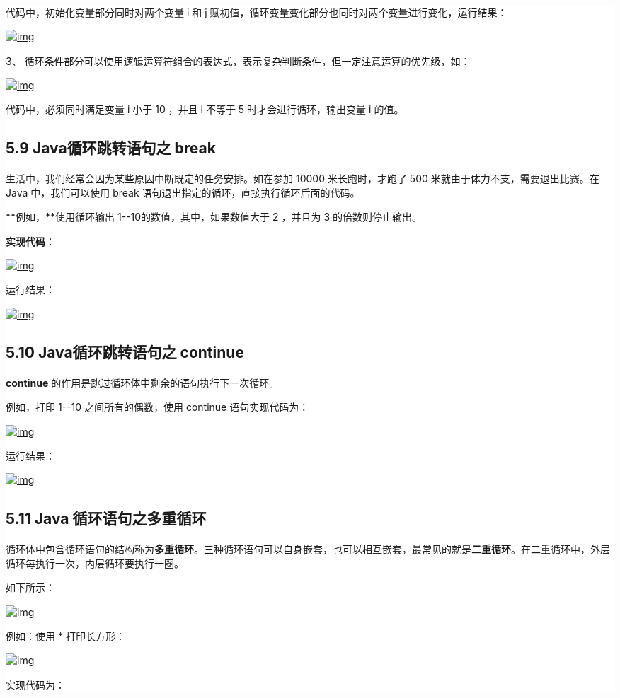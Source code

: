 代码中，初始化变量部分同时对两个变量 i 和 j 赋初值，循环变量变化部分也同时对两个变量进行变化，运行结果：

[![img](http://img.mukewang.com/536c8dc50001b60e00730112.jpg)](http://img.mukewang.com/536c8dc50001b60e00730112.jpg)

3、 循环条件部分可以使用逻辑运算符组合的表达式，表示复杂判断条件，但一定注意运算的优先级，如：

[![img](http://img.mukewang.com/536c8e120001306804240071.jpg)](http://img.mukewang.com/536c8e120001306804240071.jpg)

代码中，必须同时满足变量 i 小于 10 ，并且 i 不等于 5 时才会进行循环，输出变量 i 的值。

## 5.9 Java循环跳转语句之 break

生活中，我们经常会因为某些原因中断既定的任务安排。如在参加 10000 米长跑时，才跑了 500 米就由于体力不支，需要退出比赛。在 Java 中，我们可以使用 break 语句退出指定的循环，直接执行循环后面的代码。

**例如，**使用循环输出 1--10的数值，其中，如果数值大于 2 ，并且为 3 的倍数则停止输出。

**实现代码**：

[![img](http://img.mukewang.com/536b36a80001ed4b05420273.jpg)](http://img.mukewang.com/536b36a80001ed4b05420273.jpg)

运行结果：

[![img](http://img.mukewang.com/536b36d70001a8f200670071.jpg)](http://img.mukewang.com/536b36d70001a8f200670071.jpg)

## 5.10 Java循环跳转语句之 continue

**continue** 的作用是跳过循环体中剩余的语句执行下一次循环。

例如，打印 1--10 之间所有的偶数，使用 continue 语句实现代码为：

[![img](http://img.mukewang.com/536b50410001d1a706020200.jpg)](http://img.mukewang.com/536b50410001d1a706020200.jpg)

运行结果：

[![img](http://img.mukewang.com/536b50770001d42a00350109.jpg)](http://img.mukewang.com/536b50770001d42a00350109.jpg)

## 5.11 Java 循环语句之多重循环

循环体中包含循环语句的结构称为**多重循环**。三种循环语句可以自身嵌套，也可以相互嵌套，最常见的就是**二重循环**。在二重循环中，外层循环每执行一次，内层循环要执行一圈。

如下所示：

[![img](http://img.mukewang.com/549154470001ea5204920260.jpg)](http://img.mukewang.com/549154470001ea5204920260.jpg)

例如：使用 * 打印长方形：

[![img](http://img.mukewang.com/536c5253000181a900810058.jpg)](http://img.mukewang.com/536c5253000181a900810058.jpg)

实现代码为：
